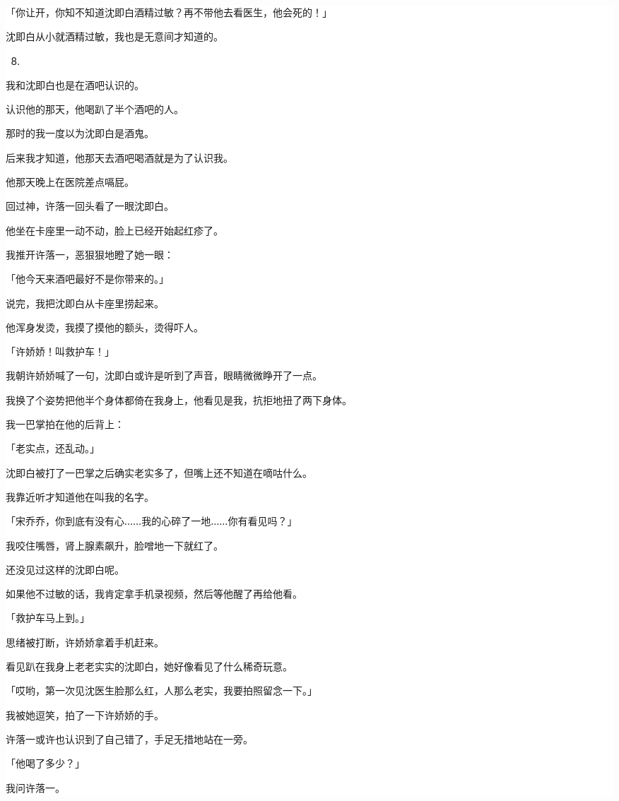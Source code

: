 「你让开，你知不知道沈即白酒精过敏？再不带他去看医生，他会死的！」

沈即白从小就酒精过敏，我也是无意间才知道的。

8.

我和沈即白也是在酒吧认识的。

认识他的那天，他喝趴了半个酒吧的人。

那时的我一度以为沈即白是酒鬼。

后来我才知道，他那天去酒吧喝酒就是为了认识我。

他那天晚上在医院差点嗝屁。

回过神，许落一回头看了一眼沈即白。

他坐在卡座里一动不动，脸上已经开始起红疹了。

我推开许落一，恶狠狠地瞪了她一眼：

「他今天来酒吧最好不是你带来的。」

说完，我把沈即白从卡座里捞起来。

他浑身发烫，我摸了摸他的额头，烫得吓人。

「许娇娇！叫救护车！」

我朝许娇娇喊了一句，沈即白或许是听到了声音，眼睛微微睁开了一点。

我换了个姿势把他半个身体都倚在我身上，他看见是我，抗拒地扭了两下身体。

我一巴掌拍在他的后背上：

「老实点，还乱动。」

沈即白被打了一巴掌之后确实老实多了，但嘴上还不知道在嘀咕什么。

我靠近听才知道他在叫我的名字。

「宋乔乔，你到底有没有心……我的心碎了一地……你有看见吗？」

我咬住嘴唇，肾上腺素飙升，脸噌地一下就红了。

还没见过这样的沈即白呢。

如果他不过敏的话，我肯定拿手机录视频，然后等他醒了再给他看。

「救护车马上到。」

思绪被打断，许娇娇拿着手机赶来。

看见趴在我身上老老实实的沈即白，她好像看见了什么稀奇玩意。

「哎哟，第一次见沈医生脸那么红，人那么老实，我要拍照留念一下。」

我被她逗笑，拍了一下许娇娇的手。

许落一或许也认识到了自己错了，手足无措地站在一旁。

「他喝了多少？」

我问许落一。
